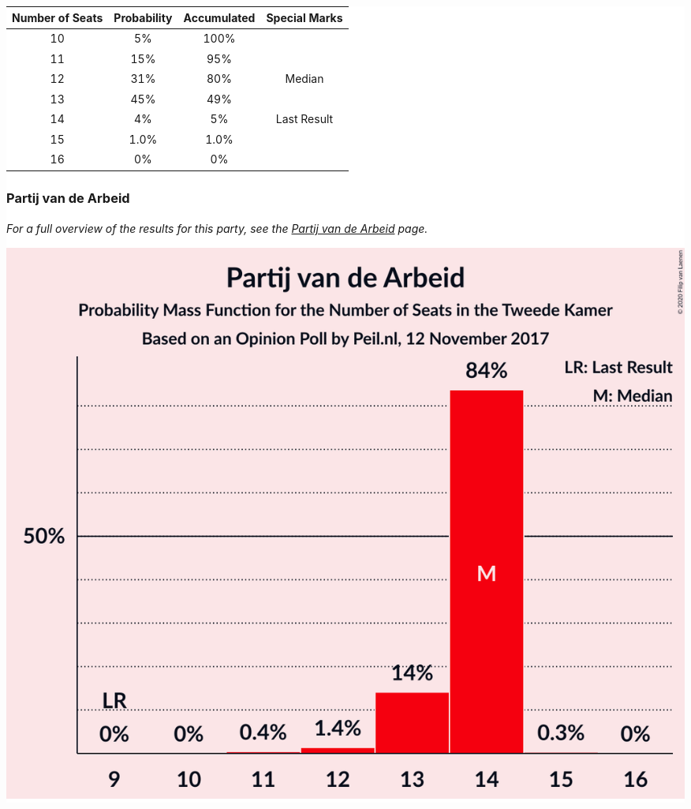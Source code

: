 | Number of Seats | Probability | Accumulated | Special Marks |
|:---------------:|:-----------:|:-----------:|:-------------:|
| 10 | 5% | 100% |  |
| 11 | 15% | 95% |  |
| 12 | 31% | 80% | Median |
| 13 | 45% | 49% |  |
| 14 | 4% | 5% | Last Result |
| 15 | 1.0% | 1.0% |  |
| 16 | 0% | 0% |  |

### Partij van de Arbeid

*For a full overview of the results for this party, see the [Partij van de Arbeid](party-partijvandearbeid.html) page.*

![Graph with seats probability mass function not yet produced](2017-11-12-Peilnl-seats-pmf-partijvandearbeid.png "Seats Probability Mass Function")
